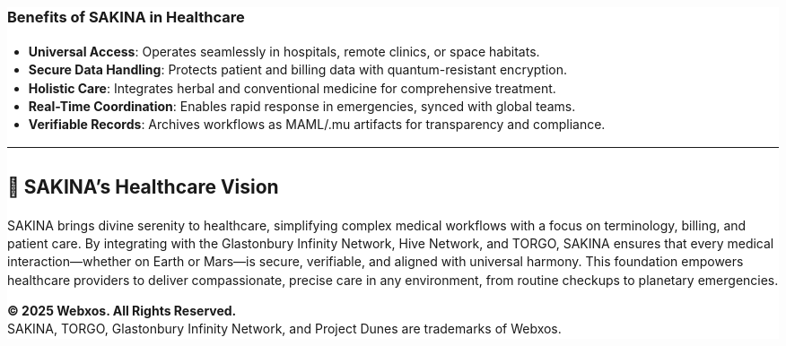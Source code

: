```mermaid
```

### Benefits of SAKINA in Healthcare
- **Universal Access**: Operates seamlessly in hospitals, remote clinics, or space habitats.
- **Secure Data Handling**: Protects patient and billing data with quantum-resistant encryption.
- **Holistic Care**: Integrates herbal and conventional medicine for comprehensive treatment.
- **Real-Time Coordination**: Enables rapid response in emergencies, synced with global teams.
- **Verifiable Records**: Archives workflows as MAML/.mu artifacts for transparency and compliance.

---

## 🌌 SAKINA’s Healthcare Vision

SAKINA brings divine serenity to healthcare, simplifying complex medical workflows with a focus on terminology, billing, and patient care. By integrating with the Glastonbury Infinity Network, Hive Network, and TORGO, SAKINA ensures that every medical interaction—whether on Earth or Mars—is secure, verifiable, and aligned with universal harmony. This foundation empowers healthcare providers to deliver compassionate, precise care in any environment, from routine checkups to planetary emergencies.

**© 2025 Webxos. All Rights Reserved.**  
SAKINA, TORGO, Glastonbury Infinity Network, and Project Dunes are trademarks of Webxos.
